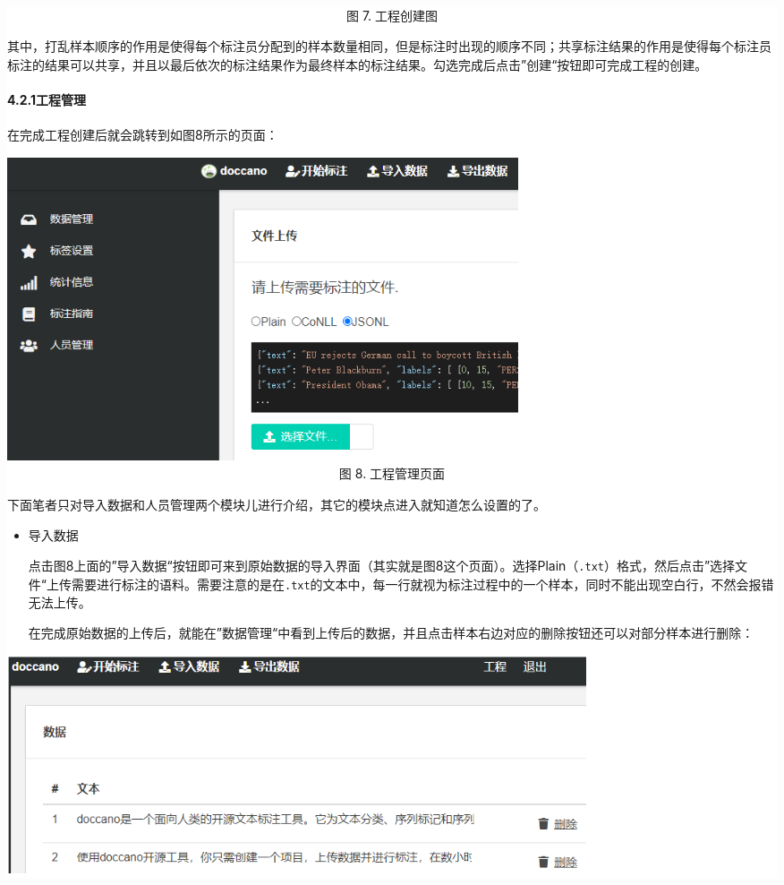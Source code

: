 <center>
    图 7. 工程创建图
</center>


其中，打乱样本顺序的作用是使得每个标注员分配到的样本数量相同，但是标注时出现的顺序不同；共享标注结果的作用是使得每个标注员标注的结果可以共享，并且以最后依次的标注结果作为最终样本的标注结果。勾选完成后点击”创建“按钮即可完成工程的创建。

#### 4.2.1工程管理

在完成工程创建后就会跳转到如图8所示的页面：

<img src="./docs/images/tutorial/000260.png" style="zoom:80%;" />

<center>
    图 8. 工程管理页面
</center>


下面笔者只对导入数据和人员管理两个模块儿进行介绍，其它的模块点进入就知道怎么设置的了。

- 导入数据

  点击图8上面的”导入数据“按钮即可来到原始数据的导入界面（其实就是图8这个页面）。选择Plain（`.txt`）格式，然后点击”选择文件“上传需要进行标注的语料。需要注意的是在`.txt`的文本中，每一行就视为标注过程中的一个样本，同时不能出现空白行，不然会报错无法上传。

  在完成原始数据的上传后，就能在”数据管理“中看到上传后的数据，并且点击样本右边对应的删除按钮还可以对部分样本进行删除：

<img src="./docs/images/tutorial/000261.png" style="zoom:80%;" />
